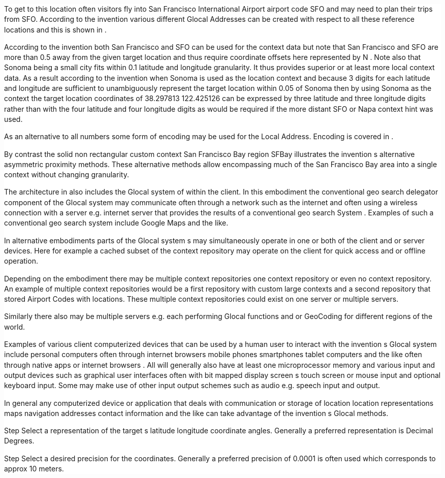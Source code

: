 To get to this location often visitors fly into San Francisco International Airport airport code SFO and may need to plan their trips from SFO. According to the invention various different Glocal Addresses can be created with respect to all these reference locations and this is shown in .

According to the invention both San Francisco and SFO can be used for the context data but note that San Francisco and SFO are more than 0.5 away from the given target location and thus require coordinate offsets here represented by N . Note also that Sonoma being a small city fits within 0.1 latitude and longitude granularity. It thus provides superior or at least more local context data. As a result according to the invention when Sonoma is used as the location context and because 3 digits for each latitude and longitude are sufficient to unambiguously represent the target location within 0.05 of Sonoma then by using Sonoma as the context the target location coordinates of 38.297813 122.425126 can be expressed by three latitude and three longitude digits rather than with the four latitude and four longitude digits as would be required if the more distant SFO or Napa context hint was used.

As an alternative to all numbers some form of encoding may be used for the Local Address. Encoding is covered in .

By contrast the solid non rectangular custom context San Francisco Bay region SFBay illustrates the invention s alternative asymmetric proximity methods. These alternative methods allow encompassing much of the San Francisco Bay area into a single context without changing granularity.

The architecture in also includes the Glocal system of within the client. In this embodiment the conventional geo search delegator component of the Glocal system may communicate often through a network such as the internet and often using a wireless connection with a server e.g. internet server that provides the results of a conventional geo search System . Examples of such a conventional geo search system include Google Maps and the like.

In alternative embodiments parts of the Glocal system s may simultaneously operate in one or both of the client and or server devices. Here for example a cached subset of the context repository may operate on the client for quick access and or offline operation.

Depending on the embodiment there may be multiple context repositories one context repository or even no context repository. An example of multiple context repositories would be a first repository with custom large contexts and a second repository that stored Airport Codes with locations. These multiple context repositories could exist on one server or multiple servers.

Similarly there also may be multiple servers e.g. each performing Glocal functions and or GeoCoding for different regions of the world.

Examples of various client computerized devices that can be used by a human user to interact with the invention s Glocal system include personal computers often through internet browsers mobile phones smartphones tablet computers and the like often through native apps or internet browsers . All will generally also have at least one microprocessor memory and various input and output devices such as graphical user interfaces often with bit mapped display screen s touch screen or mouse input and optional keyboard input. Some may make use of other input output schemes such as audio e.g. speech input and output.

In general any computerized device or application that deals with communication or storage of location location representations maps navigation addresses contact information and the like can take advantage of the invention s Glocal methods.

Step Select a representation of the target s latitude longitude coordinate angles. Generally a preferred representation is Decimal Degrees.

Step Select a desired precision for the coordinates. Generally a preferred precision of 0.0001 is often used which corresponds to approx 10 meters.
